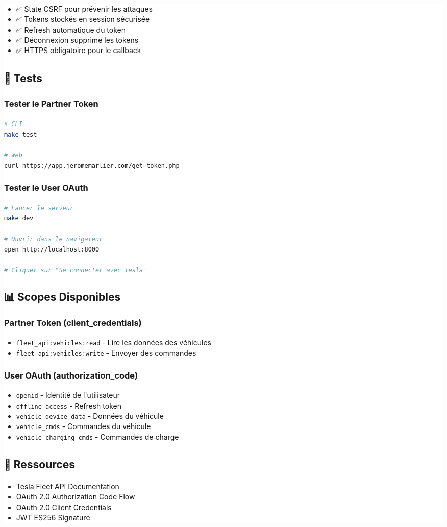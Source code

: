 - ✅ State CSRF pour prévenir les attaques
- ✅ Tokens stockés en session sécurisée
- ✅ Refresh automatique du token
- ✅ Déconnexion supprime les tokens
- ✅ HTTPS obligatoire pour le callback

## 🧪 Tests

### Tester le Partner Token

```bash
# CLI
make test

# Web
curl https://app.jeromemarlier.com/get-token.php
```

### Tester le User OAuth

```bash
# Lancer le serveur
make dev

# Ouvrir dans le navigateur
open http://localhost:8000

# Cliquer sur "Se connecter avec Tesla"
```

## 📊 Scopes Disponibles

### Partner Token (client_credentials)

- `fleet_api:vehicles:read` - Lire les données des véhicules
- `fleet_api:vehicles:write` - Envoyer des commandes

### User OAuth (authorization_code)

- `openid` - Identité de l'utilisateur
- `offline_access` - Refresh token
- `vehicle_device_data` - Données du véhicule
- `vehicle_cmds` - Commandes du véhicule
- `vehicle_charging_cmds` - Commandes de charge

## 🔗 Ressources

- [Tesla Fleet API Documentation](https://developer.tesla.com/docs/fleet-api)
- [OAuth 2.0 Authorization Code Flow](https://oauth.net/2/grant-types/authorization-code/)
- [OAuth 2.0 Client Credentials](https://oauth.net/2/grant-types/client-credentials/)
- [JWT ES256 Signature](https://datatracker.ietf.org/doc/html/rfc7518#section-3.4)

